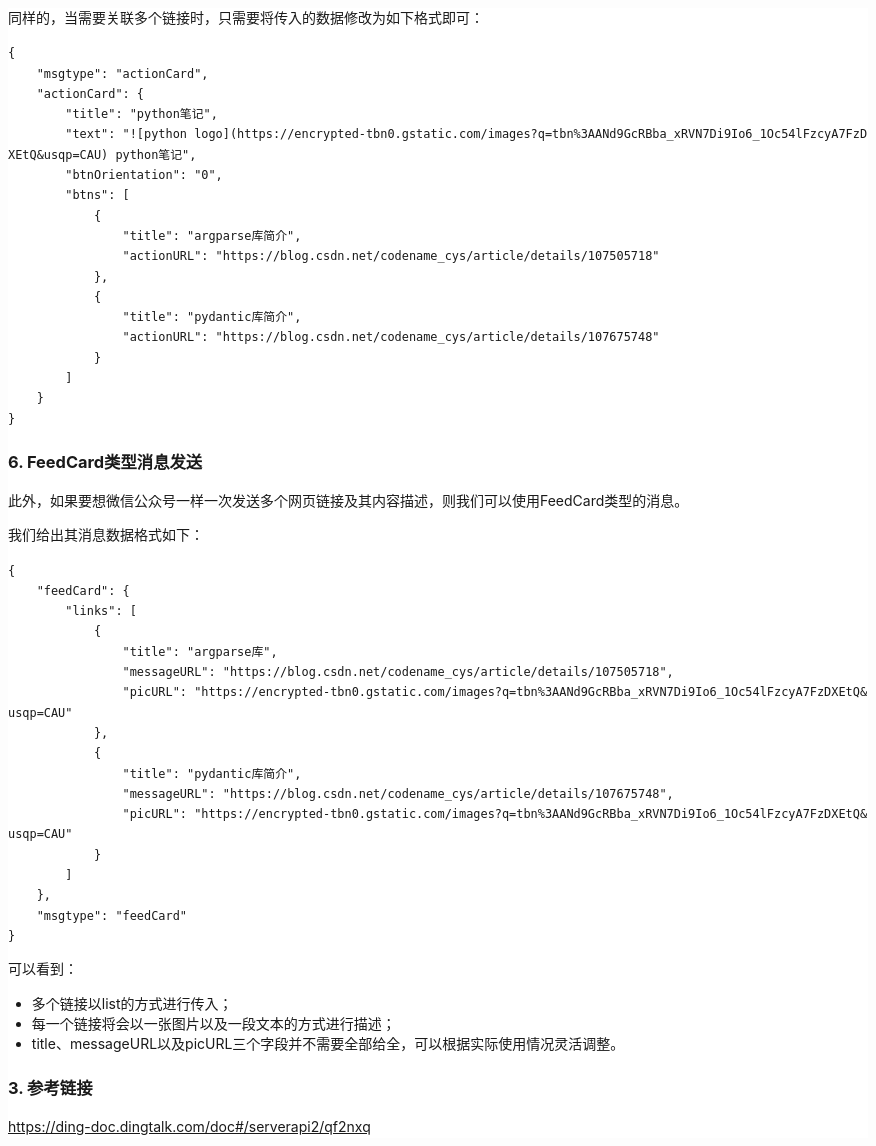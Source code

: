 同样的，当需要关联多个链接时，只需要将传入的数据修改为如下格式即可：
```
{
    "msgtype": "actionCard",
    "actionCard": {
        "title": "python笔记",
        "text": "![python logo](https://encrypted-tbn0.gstatic.com/images?q=tbn%3AANd9GcRBba_xRVN7Di9Io6_1Oc54lFzcyA7FzDXEtQ&usqp=CAU) python笔记",
        "btnOrientation": "0", 
        "btns": [
            {
                "title": "argparse库简介", 
                "actionURL": "https://blog.csdn.net/codename_cys/article/details/107505718"
            }, 
            {
                "title": "pydantic库简介", 
                "actionURL": "https://blog.csdn.net/codename_cys/article/details/107675748"
            }
        ]
    }
}

```
### 6. FeedCard类型消息发送
此外，如果要想微信公众号一样一次发送多个网页链接及其内容描述，则我们可以使用FeedCard类型的消息。

我们给出其消息数据格式如下：

``` 
{
    "feedCard": {
        "links": [
            {
                "title": "argparse库", 
                "messageURL": "https://blog.csdn.net/codename_cys/article/details/107505718", 
                "picURL": "https://encrypted-tbn0.gstatic.com/images?q=tbn%3AANd9GcRBba_xRVN7Di9Io6_1Oc54lFzcyA7FzDXEtQ&usqp=CAU"
            },
            {
                "title": "pydantic库简介", 
                "messageURL": "https://blog.csdn.net/codename_cys/article/details/107675748", 
                "picURL": "https://encrypted-tbn0.gstatic.com/images?q=tbn%3AANd9GcRBba_xRVN7Di9Io6_1Oc54lFzcyA7FzDXEtQ&usqp=CAU"
            }
        ]
    }, 
    "msgtype": "feedCard"
}
```
可以看到：
 - 多个链接以list的方式进行传入；
 - 每一个链接将会以一张图片以及一段文本的方式进行描述；
 - title、messageURL以及picURL三个字段并不需要全部给全，可以根据实际使用情况灵活调整。
### 3. 参考链接
https://ding-doc.dingtalk.com/doc#/serverapi2/qf2nxq
